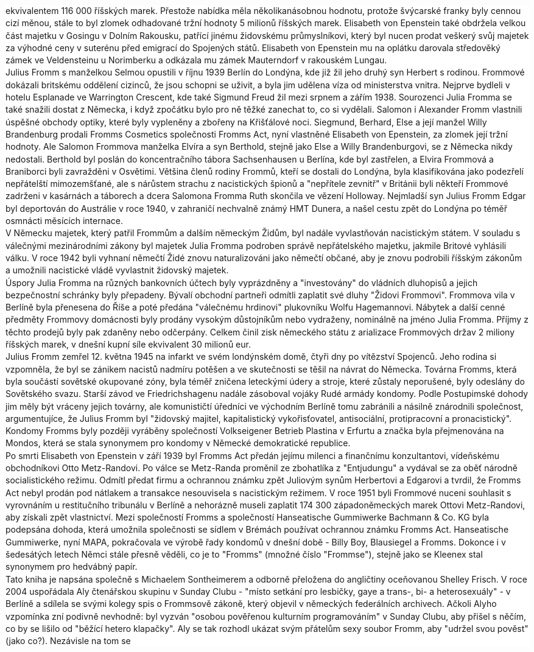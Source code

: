 ekvivalentem 116 000 říšských marek. Přestože nabídka měla několikanásobnou hodnotu, protože švýcarské franky byly cennou cizí měnou, stále to byl zlomek odhadované tržní hodnoty 5 milionů říšských marek. Elisabeth von Epenstein také obdržela velkou část majetku v Gosingu v Dolním Rakousku, patřící jinému židovskému průmyslníkovi, který byl nucen prodat veškerý svůj majetek za výhodné ceny v suterénu před emigrací do Spojených států. Elisabeth von Epenstein mu na oplátku darovala středověký zámek ve Veldensteinu u Norimberku a odkázala mu zámek Mauterndorf v rakouském Lungau.<br/>Julius Fromm s manželkou Selmou opustili v říjnu 1939 Berlín do Londýna, kde již žil jeho druhý syn Herbert s rodinou. Frommové dokázali britskému oddělení cizinců, že jsou schopni se uživit, a byla jim udělena víza od ministerstva vnitra. Nejprve bydleli v hotelu Esplanade ve Warrington Crescent, kde také Sigmund Freud žil mezi srpnem a zářím 1938. Sourozenci Julia Fromma se také snažili dostat z Německa, i když zpočátku bylo pro ně těžké zanechat to, co si vydělali. Salomon i Alexander Fromm vlastnili úspěšné obchody optiky, které byly vypleněny a zbořeny na Křišťálové noci. Siegmund, Berhard, Else a její manžel Willy Brandenburg prodali Fromms Cosmetics společnosti Fromms Act, nyní vlastněné Elisabeth von Epenstein, za zlomek její tržní hodnoty. Ale Salomon Frommova manželka Elvíra a syn Berthold, stejně jako Else a Willy Brandenburgovi, se z Německa nikdy nedostali. Berthold byl poslán do koncentračního tábora Sachsenhausen u Berlína, kde byl zastřelen, a Elvira Frommová a Braniborci byli zavražděni v Osvětimi. Většina členů rodiny Frommů, kteří se dostali do Londýna, byla klasifikována jako podezřelí nepřátelští mimozemšťané, ale s nárůstem strachu z nacistických špionů a "nepřítele zevnitř" v Británii byli někteří Frommové zadrženi v kasárnách a táborech a dcera Salomona Fromma Ruth skončila ve vězení Holloway. Nejmladší syn Julius Fromm Edgar byl deportován do Austrálie v roce 1940, v zahraničí nechvalně známý HMT Dunera, a našel cestu zpět do Londýna po téměř osmnácti měsících internace.<br/>V Německu majetek, který patřil Frommům a dalším německým Židům, byl nadále vyvlastňován nacistickým státem. V souladu s válečnými mezinárodními zákony byl majetek Julia Fromma podroben správě nepřátelského majetku, jakmile Britové vyhlásili válku. V roce 1942 byli vyhnaní němečtí Židé znovu naturalizováni jako němečtí občané, aby je znovu podrobili říšským zákonům a umožnili nacistické vládě vyvlastnit židovský majetek.<br/>Úspory Julia Fromma na různých bankovních účtech byly vyprázdněny a "investovány" do vládních dluhopisů a jejich bezpečnostní schránky byly přepadeny. Bývalí obchodní partneři odmítli zaplatit své dluhy "Židovi Frommovi". Frommova vila v Berlíně byla přenesena do Říše a poté předána "válečnému hrdinovi" plukovníku Wolfu Hagemannovi. Nábytek a další cenné předměty Frommovy domácnosti byly prodány vysokým důstojníkům nebo vydraženy, nominálně na jméno Julia Fromma. Příjmy z těchto prodejů byly pak zdaněny nebo odčerpány. Celkem činil zisk německého státu z arializace Frommových držav 2 miliony říšských marek, v dnešní kupní síle ekvivalent 30 milionů eur.<br/>Julius Fromm zemřel 12. května 1945 na infarkt ve svém londýnském domě, čtyři dny po vítězství Spojenců. Jeho rodina si vzpomněla, že byl se zánikem nacistů nadmíru potěšen a ve skutečnosti se těšil na návrat do Německa. Továrna Fromms, která byla součástí sovětské okupované zóny, byla téměř zničena leteckými údery a stroje, které zůstaly neporušené, byly odeslány do Sovětského svazu. Starší závod ve Friedrichshagenu nadále zásoboval vojáky Rudé armády kondomy. Podle Postupimské dohody jim měly být vráceny jejich továrny, ale komunističtí úředníci ve východním Berlíně tomu zabránili a násilně znárodnili společnost, argumentujíce, že Julius Fromm byl "židovský majitel, kapitalistický vykořisťovatel, antisociální, protipracovní a pronacistický". Kondomy Fromms byly později vyráběny společností Volkseigener Betrieb Plastina v Erfurtu a značka byla přejmenována na Mondos, která se stala synonymem pro kondomy v Německé demokratické republice.<br/>Po smrti Elisabeth von Epenstein v září 1939 byl Fromms Act předán jejímu milenci a finančnímu konzultantovi, vídeňskému obchodníkovi Otto Metz-Randovi. Po válce se Metz-Randa proměnil ze zbohatlíka z "Entjudungu" a vydával se za oběť národně socialistického režimu. Odmítl předat firmu a ochrannou známku zpět Juliovým synům Herbertovi a Edgarovi a tvrdil, že Fromms Act nebyl prodán pod nátlakem a transakce nesouvisela s nacistickým režimem. V roce 1951 byli Frommové nuceni souhlasit s vyrovnáním u restitučního tribunálu v Berlíně a nehorázně museli zaplatit 174 300 západoněmeckých marek Ottovi Metz-Randovi, aby získali zpět vlastnictví. Mezi společností Fromms a společností Hanseatische Gummiwerke Bachmann & Co. KG byla podepsána dohoda, která umožnila společnosti se sídlem v Brémách používat ochrannou známku Fromms Act. Hanseatische Gummiwerke, nyní MAPA, pokračovala ve výrobě řady kondomů v dnešní době - Billy Boy, Blausiegel a Fromms. Dokonce i v šedesátých letech Němci stále přesně věděli, co je to "Fromms" (množné číslo "Frommse"), stejně jako se Kleenex stal synonymem pro hedvábný papír.<br/>Tato kniha je napsána společně s Michaelem Sontheimerem a odborně přeložena do angličtiny oceňovanou Shelley Frisch. V roce 2004 uspořádala Aly čtenářskou skupinu v Sunday Clubu - "místo setkání pro lesbičky, gaye a trans-, bi- a heterosexuály" - v Berlíně a sdílela se svými kolegy spis o Frommsově zákoně, který objevil v německých federálních archivech. Ačkoli Alyho vzpomínka zní podivně nevhodně: byl vyzván "osobou pověřenou kulturním programováním" v Sunday Clubu, aby přišel s něčím, co by se lišilo od "běžící hetero klapačky". Aly se tak rozhodl ukázat svým přátelům sexy soubor Fromm, aby "udržel svou pověst" (jako co?). Nezávisle na tom se